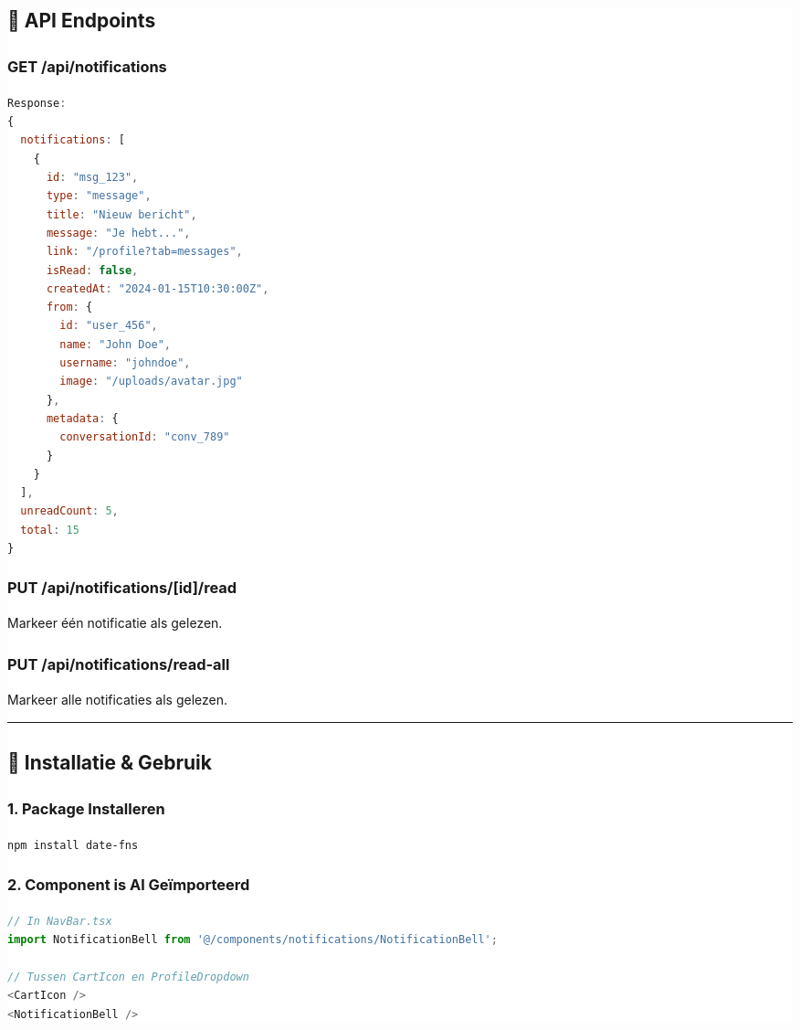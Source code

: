
## 🔧 API Endpoints

### **GET /api/notifications**
```javascript
Response:
{
  notifications: [
    {
      id: "msg_123",
      type: "message",
      title: "Nieuw bericht",
      message: "Je hebt...",
      link: "/profile?tab=messages",
      isRead: false,
      createdAt: "2024-01-15T10:30:00Z",
      from: {
        id: "user_456",
        name: "John Doe",
        username: "johndoe",
        image: "/uploads/avatar.jpg"
      },
      metadata: {
        conversationId: "conv_789"
      }
    }
  ],
  unreadCount: 5,
  total: 15
}
```

### **PUT /api/notifications/[id]/read**
Markeer één notificatie als gelezen.

### **PUT /api/notifications/read-all**
Markeer alle notificaties als gelezen.

---

## 🚀 Installatie & Gebruik

### **1. Package Installeren**
```bash
npm install date-fns
```

### **2. Component is Al Geïmporteerd**
```typescript
// In NavBar.tsx
import NotificationBell from '@/components/notifications/NotificationBell';

// Tussen CartIcon en ProfileDropdown
<CartIcon />
<NotificationBell />
```
